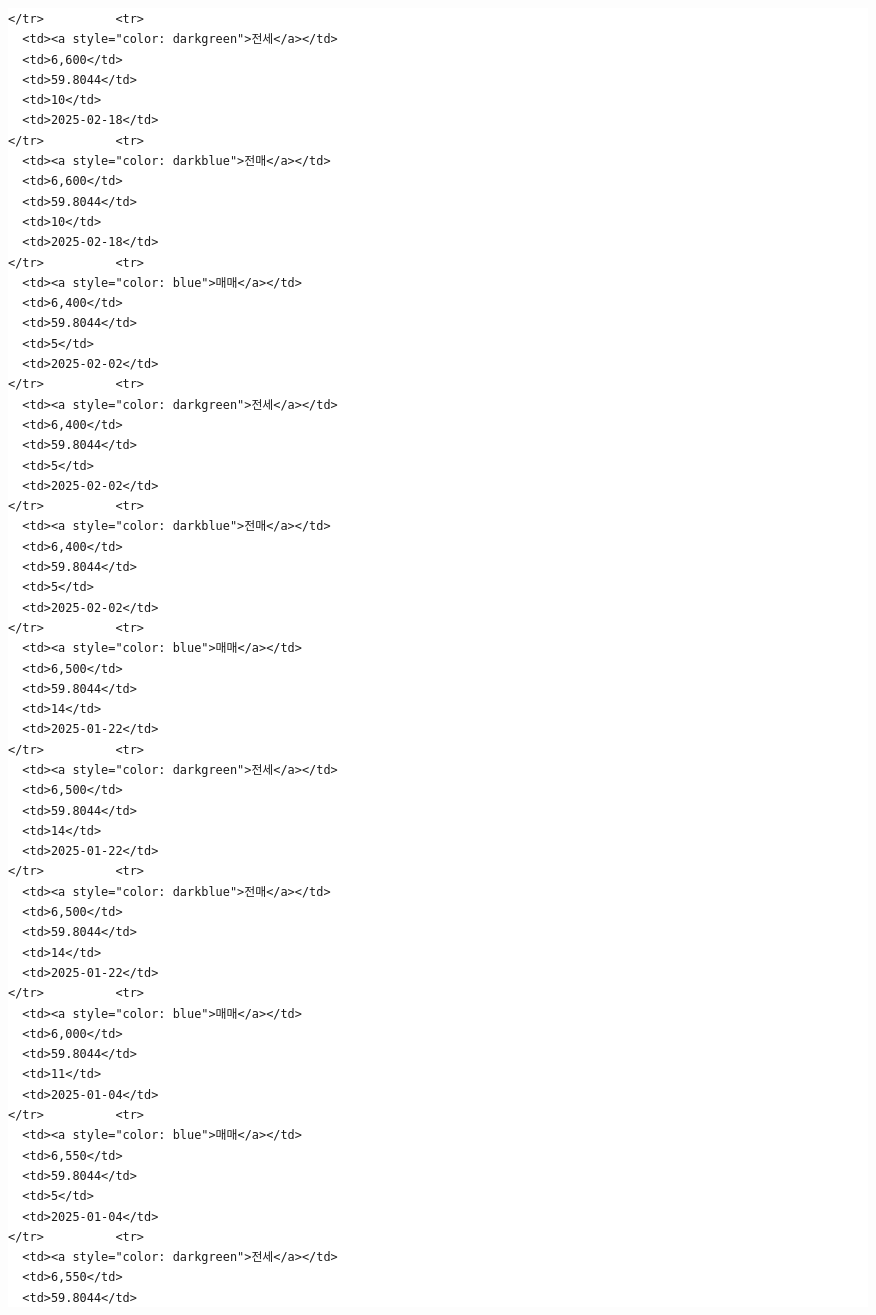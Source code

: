    </tr>          <tr>
      <td><a style="color: darkgreen">전세</a></td>
      <td>6,600</td>
      <td>59.8044</td>
      <td>10</td>
      <td>2025-02-18</td>
    </tr>          <tr>
      <td><a style="color: darkblue">전매</a></td>
      <td>6,600</td>
      <td>59.8044</td>
      <td>10</td>
      <td>2025-02-18</td>
    </tr>          <tr>
      <td><a style="color: blue">매매</a></td>
      <td>6,400</td>
      <td>59.8044</td>
      <td>5</td>
      <td>2025-02-02</td>
    </tr>          <tr>
      <td><a style="color: darkgreen">전세</a></td>
      <td>6,400</td>
      <td>59.8044</td>
      <td>5</td>
      <td>2025-02-02</td>
    </tr>          <tr>
      <td><a style="color: darkblue">전매</a></td>
      <td>6,400</td>
      <td>59.8044</td>
      <td>5</td>
      <td>2025-02-02</td>
    </tr>          <tr>
      <td><a style="color: blue">매매</a></td>
      <td>6,500</td>
      <td>59.8044</td>
      <td>14</td>
      <td>2025-01-22</td>
    </tr>          <tr>
      <td><a style="color: darkgreen">전세</a></td>
      <td>6,500</td>
      <td>59.8044</td>
      <td>14</td>
      <td>2025-01-22</td>
    </tr>          <tr>
      <td><a style="color: darkblue">전매</a></td>
      <td>6,500</td>
      <td>59.8044</td>
      <td>14</td>
      <td>2025-01-22</td>
    </tr>          <tr>
      <td><a style="color: blue">매매</a></td>
      <td>6,000</td>
      <td>59.8044</td>
      <td>11</td>
      <td>2025-01-04</td>
    </tr>          <tr>
      <td><a style="color: blue">매매</a></td>
      <td>6,550</td>
      <td>59.8044</td>
      <td>5</td>
      <td>2025-01-04</td>
    </tr>          <tr>
      <td><a style="color: darkgreen">전세</a></td>
      <td>6,550</td>
      <td>59.8044</td>
